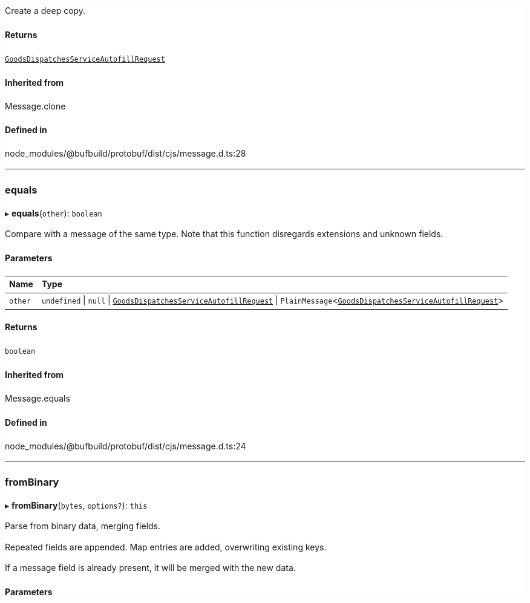 Create a deep copy.

#### Returns

[`GoodsDispatchesServiceAutofillRequest`](GoodsDispatchesServiceAutofillRequest.md)

#### Inherited from

Message.clone

#### Defined in

node_modules/@bufbuild/protobuf/dist/cjs/message.d.ts:28

___

### equals

▸ **equals**(`other`): `boolean`

Compare with a message of the same type.
Note that this function disregards extensions and unknown fields.

#### Parameters

| Name | Type |
| :------ | :------ |
| `other` | `undefined` \| ``null`` \| [`GoodsDispatchesServiceAutofillRequest`](GoodsDispatchesServiceAutofillRequest.md) \| `PlainMessage`\<[`GoodsDispatchesServiceAutofillRequest`](GoodsDispatchesServiceAutofillRequest.md)\> |

#### Returns

`boolean`

#### Inherited from

Message.equals

#### Defined in

node_modules/@bufbuild/protobuf/dist/cjs/message.d.ts:24

___

### fromBinary

▸ **fromBinary**(`bytes`, `options?`): `this`

Parse from binary data, merging fields.

Repeated fields are appended. Map entries are added, overwriting
existing keys.

If a message field is already present, it will be merged with the
new data.

#### Parameters
